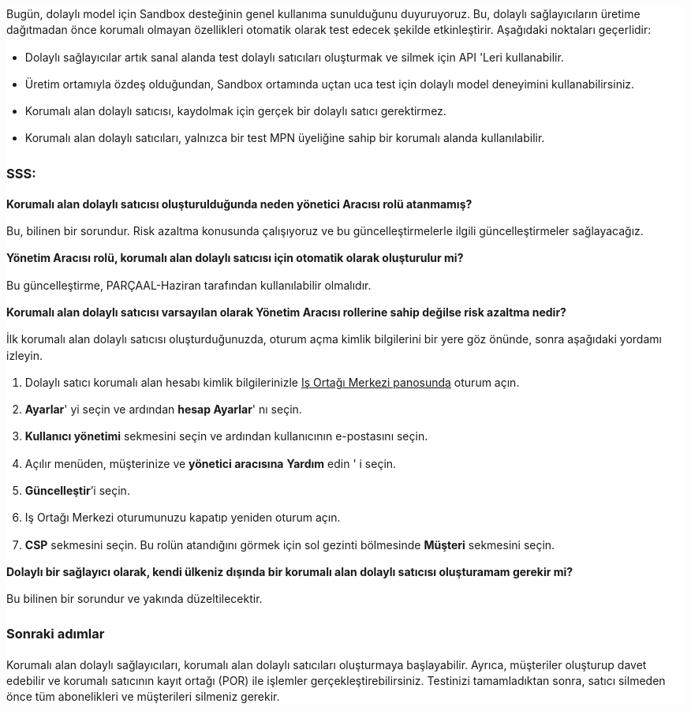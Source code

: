 Bugün, dolaylı model için Sandbox desteğinin genel kullanıma sunulduğunu duyuruyoruz. Bu, dolaylı sağlayıcıların üretime dağıtmadan önce korumalı olmayan özellikleri otomatik olarak test edecek şekilde etkinleştirir. Aşağıdaki noktaları geçerlidir: 

- Dolaylı sağlayıcılar artık sanal alanda test dolaylı satıcıları oluşturmak ve silmek için API 'Leri kullanabilir.

- Üretim ortamıyla özdeş olduğundan, Sandbox ortamında uçtan uca test için dolaylı model deneyimini kullanabilirsiniz.

- Korumalı alan dolaylı satıcısı, kaydolmak için gerçek bir dolaylı satıcı gerektirmez.

- Korumalı alan dolaylı satıcıları, yalnızca bir test MPN üyeliğine sahip bir korumalı alanda kullanılabilir.

### <a name="faq"></a>SSS:

**Korumalı alan dolaylı satıcısı oluşturulduğunda neden yönetici Aracısı rolü atanmamış?**

Bu, bilinen bir sorundur. Risk azaltma konusunda çalışıyoruz ve bu güncelleştirmelerle ilgili güncelleştirmeler sağlayacağız.

**Yönetim Aracısı rolü, korumalı alan dolaylı satıcısı için otomatik olarak oluşturulur mi?**

Bu güncelleştirme, PARÇAAL-Haziran tarafından kullanılabilir olmalıdır.

**Korumalı alan dolaylı satıcısı varsayılan olarak Yönetim Aracısı rollerine sahip değilse risk azaltma nedir?**

İlk korumalı alan dolaylı satıcısı oluşturduğunuzda, oturum açma kimlik bilgilerini bir yere göz önünde, sonra aşağıdaki yordamı izleyin.

1. Dolaylı satıcı korumalı alan hesabı kimlik bilgilerinizle [Iş Ortağı Merkezi panosunda](https://partner.microsoft.com/dashboard/) oturum açın.

2. **Ayarlar**' yi seçin ve ardından **hesap Ayarlar**' nı seçin.

3. **Kullanıcı yönetimi** sekmesini seçin ve ardından kullanıcının e-postasını seçin.

4. Açılır menüden, müşterinize ve **yönetici aracısına** **Yardım** edin ' i seçin.

5. **Güncelleştir**’i seçin.

6. Iş Ortağı Merkezi oturumunuzu kapatıp yeniden oturum açın.

7. **CSP** sekmesini seçin. Bu rolün atandığını görmek için sol gezinti bölmesinde **Müşteri** sekmesini seçin.

**Dolaylı bir sağlayıcı olarak, kendi ülkeniz dışında bir korumalı alan dolaylı satıcısı oluşturamam gerekir mi?**

Bu bilinen bir sorundur ve yakında düzeltilecektir.

### <a name="next-steps"></a>Sonraki adımlar

Korumalı alan dolaylı sağlayıcıları, korumalı alan dolaylı satıcıları oluşturmaya başlayabilir. Ayrıca, müşteriler oluşturup davet edebilir ve korumalı satıcının kayıt ortağı (POR) ile işlemler gerçekleştirebilirsiniz. Testinizi tamamladıktan sonra, satıcı silmeden önce tüm abonelikleri ve müşterileri silmeniz gerekir.
